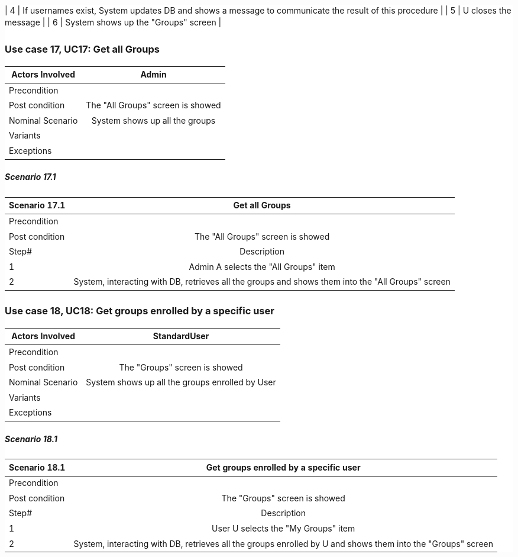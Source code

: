 | 4              | If usernames exist, System updates DB and shows a message to communicate the result of this procedure                                    |
| 5              | U closes the message                                                                                                                     |
| 6              | System shows up the "Groups" screen                                                                                                      |

### Use case 17, UC17: Get all Groups

| Actors Involved  | Admin                             |
| ---------------- |:---------------------------------:|
| Precondition     |                                   |
| Post condition   | The "All Groups" screen is showed |
| Nominal Scenario | System shows up all the groups    |
| Variants         |                                   |
| Exceptions       |                                   |

##### Scenario 17.1

| Scenario 17.1  | Get all Groups                                                                                    |
| -------------- |:-------------------------------------------------------------------------------------------------:|
| Precondition   |                                                                                                   |
| Post condition | The "All Groups" screen is showed                                                                 |
| Step#          | Description                                                                                       |
| 1              | Admin A selects the "All Groups" item                                                             |
| 2              | System, interacting with DB, retrieves all the groups and shows them into the "All Groups" screen |

### Use case 18, UC18: Get groups enrolled by a specific user

| Actors Involved  | StandardUser                                    |
| ---------------- |:-----------------------------------------------:|
| Precondition     |                                                 |
| Post condition   | The "Groups" screen is showed                   |
| Nominal Scenario | System shows up all the groups enrolled by User |
| Variants         |                                                 |
| Exceptions       |                                                 |

##### Scenario 18.1

| Scenario 18.1  | Get groups enrolled by a specific user                                                                      |
| -------------- |:-----------------------------------------------------------------------------------------------------------:|
| Precondition   |                                                                                                             |
| Post condition | The "Groups" screen is showed                                                                               |
| Step#          | Description                                                                                                 |
| 1              | User U selects the "My Groups" item                                                                         |
| 2              | System, interacting with DB, retrieves all the groups enrolled by U and shows them into the "Groups" screen |
